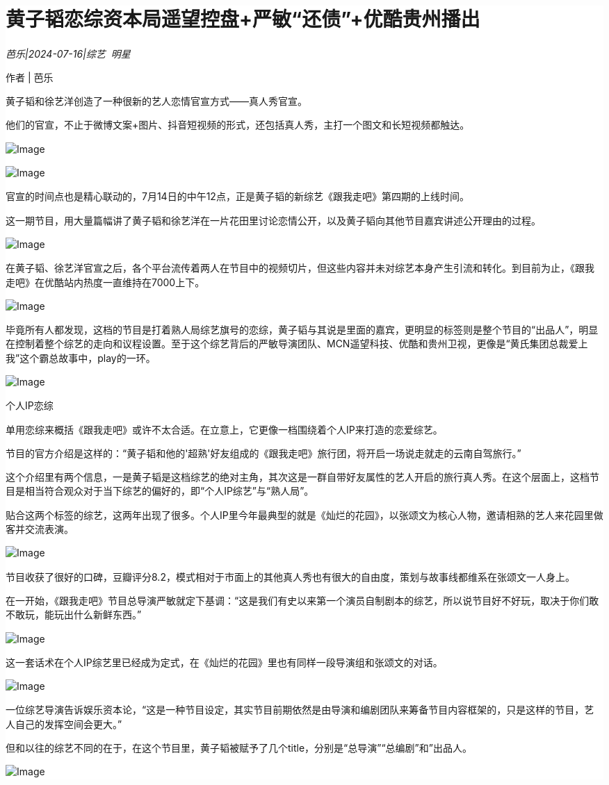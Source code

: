 # 黄子韬恋综资本局遥望控盘+严敏“还债”+优酷贵州播出

*芭乐|2024-07-16|综艺 
                                                明星*

作者 | 芭乐

黄子韬和徐艺洋创造了一种很新的艺人恋情官宣方式——真人秀官宣。

他们的官宣，不止于微博文案+图片、抖音短视频的形式，还包括真人秀，主打一个图文和长短视频都触达。

![Image](https://q2.itc.cn/images01/20240716/a19cda2ca71447b49202410ff0d9adc2.jpeg)

![Image](https://q3.itc.cn/images01/20240716/b75fc0e0fe724529b731536a37a21590.jpeg)

官宣的时间点也是精心联动的，7月14日的中午12点，正是黄子韬的新综艺《跟我走吧》第四期的上线时间。

这一期节目，用大量篇幅讲了黄子韬和徐艺洋在一片花田里讨论恋情公开，以及黄子韬向其他节目嘉宾讲述公开理由的过程。

![Image](https://q8.itc.cn/images01/20240716/13cb979966d24c278451aa9e061c942e.jpeg)

在黄子韬、徐艺洋官宣之后，各个平台流传着两人在节目中的视频切片，但这些内容并未对综艺本身产生引流和转化。到目前为止，《跟我走吧》在优酷站内热度一直维持在7000上下。

![Image](https://q4.itc.cn/images01/20240716/956018aebfed4d86a30730ab5747b0b8.jpeg)

毕竟所有人都发现，这档的节目是打着熟人局综艺旗号的恋综，黄子韬与其说是里面的嘉宾，更明显的标签则是整个节目的“出品人”，明显在控制着整个综艺的走向和议程设置。至于这个综艺背后的严敏导演团队、MCN遥望科技、优酷和贵州卫视，更像是“黄氏集团总裁爱上我”这个霸总故事中，play的一环。

![Image](https://q0.itc.cn/images01/20240716/d68a917ca8d6426386d7cc39f42ab13f.png)

个人IP恋综

单用恋综来概括《跟我走吧》或许不太合适。在立意上，它更像一档围绕着个人IP来打造的恋爱综艺。

节目的官方介绍是这样的：“黄子韬和他的'超熟'好友组成的《跟我走吧》旅行团，将开启一场说走就走的云南自驾旅行。”

这个介绍里有两个信息，一是黄子韬是这档综艺的绝对主角，其次这是一群自带好友属性的艺人开启的旅行真人秀。在这个层面上，这档节目是相当符合观众对于当下综艺的偏好的，即“个人IP综艺”与“熟人局”。

贴合这两个标签的综艺，这两年出现了很多。个人IP里今年最典型的就是《灿烂的花园》，以张颂文为核心人物，邀请相熟的艺人来花园里做客并交流表演。

![Image](https://q3.itc.cn/images01/20240716/1ba33c18e2274d85922c8c896dc6a601.jpeg)

节目收获了很好的口碑，豆瓣评分8.2，模式相对于市面上的其他真人秀也有很大的自由度，策划与故事线都维系在张颂文一人身上。

在一开始，《跟我走吧》节目总导演严敏就定下基调：“这是我们有史以来第一个演员自制剧本的综艺，所以说节目好不好玩，取决于你们敢不敢玩，能玩出什么新鲜东西。”

![Image](https://q6.itc.cn/images01/20240716/4eaa05c574ff48c2805307714035d7a7.jpeg)

这一套话术在个人IP综艺里已经成为定式，在《灿烂的花园》里也有同样一段导演组和张颂文的对话。

![Image](https://q6.itc.cn/images01/20240716/74fcb3554fd34c11862bd26075ab8a8a.jpeg)

一位综艺导演告诉娱乐资本论，“这是一种节目设定，其实节目前期依然是由导演和编剧团队来筹备节目内容框架的，只是这样的节目，艺人自己的发挥空间会更大。”

但和以往的综艺不同的在于，在这个节目里，黄子韬被赋予了几个title，分别是“总导演”“总编剧”和”出品人。

![Image](https://q7.itc.cn/images01/20240716/de05fc3688314d4bbd845ab469390d52.jpeg)
